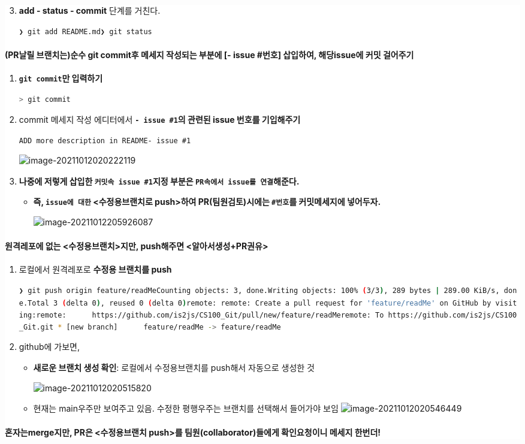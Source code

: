 3. **add - status - commit** 단계를 거친다.

    ```
    ❯ git add README.md❯ git status
    ```

#### (PR날릴 브랜치는)순수 git commit후 메세지 작성되는 부분에 [- issue #번호] 삽입하여, 해당issue에 커밋 걸어주기

1. **`git commit`만 입력하기**

    ```sh
    > git commit
    ```

2. commit 메세지 작성 에디터에서 **`- issue #1`의 관련된 issue 번호를 기입해주기**

    ```
    ADD more description in README- issue #1
    ```

    ![image-20211012020222119](https://raw.githubusercontent.com/is3js/screenshots/main/image-20211012020222119.png)



3. **나중에 저렇게 삽입한 `커밋속 issue #1`지정 부분은 `PR속에서 issue를 연결`해준다.**

    - **즉, `issue에 대한` <수정용브랜치로 push>하여 PR(팀원검토)시에는 `#번호`를 커밋메세지에 넣어두자.**

        ![image-20211012205926087](https://raw.githubusercontent.com/is3js/screenshots/main/image-20211012205926087.png)



#### 원격레포에 없는 <수정용브랜치>지만, push해주면 <알아서생성+PR권유>

1. 로컬에서 원격레포로 **수정용 브랜치를 push**

    ```sh
    ❯ git push origin feature/readMeCounting objects: 3, done.Writing objects: 100% (3/3), 289 bytes | 289.00 KiB/s, done.Total 3 (delta 0), reused 0 (delta 0)remote: remote: Create a pull request for 'feature/readMe' on GitHub by visiting:remote:      https://github.com/is2js/CS100_Git/pull/new/feature/readMeremote: To https://github.com/is2js/CS100_Git.git * [new branch]      feature/readMe -> feature/readMe
    ```

2. github에 가보면,

    - **새로운 브랜치 생성 확인**: 로컬에서 수정용브랜치를 push해서 자동으로 생성한 것

        ![image-20211012020515820](https://raw.githubusercontent.com/is3js/screenshots/main/image-20211012020515820.png)

    - 현재는 main우주만 보여주고 있음. 수정한 평행우주는 브랜치를 선택해서 들어가야 보임
        ![image-20211012020546449](https://raw.githubusercontent.com/is3js/screenshots/main/image-20211012020546449.png)



#### 혼자는merge지만, PR은 <수정용브랜치 push>를 팀원(collaborator)들에게 확인요청이니 메세지 한번더!

